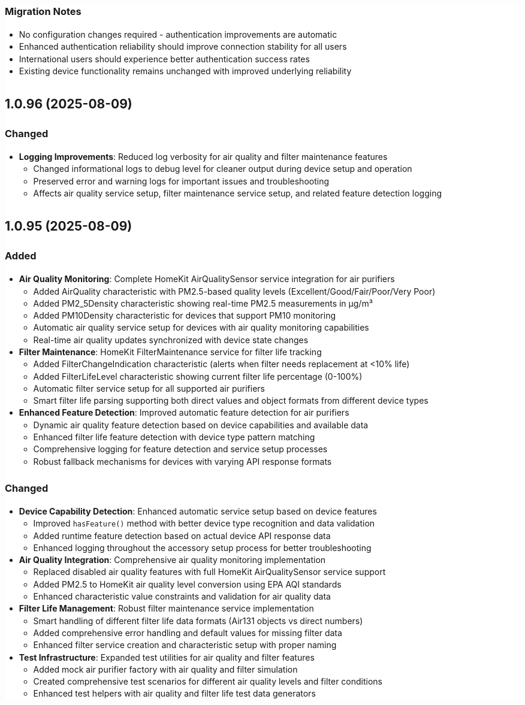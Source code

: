 ### Migration Notes
- No configuration changes required - authentication improvements are automatic
- Enhanced authentication reliability should improve connection stability for all users
- International users should experience better authentication success rates
- Existing device functionality remains unchanged with improved underlying reliability

## 1.0.96 (2025-08-09)

### Changed
- **Logging Improvements**: Reduced log verbosity for air quality and filter maintenance features
  - Changed informational logs to debug level for cleaner output during device setup and operation
  - Preserved error and warning logs for important issues and troubleshooting
  - Affects air quality service setup, filter maintenance service setup, and related feature detection logging

## 1.0.95 (2025-08-09)

### Added
- **Air Quality Monitoring**: Complete HomeKit AirQualitySensor service integration for air purifiers
  - Added AirQuality characteristic with PM2.5-based quality levels (Excellent/Good/Fair/Poor/Very Poor)
  - Added PM2_5Density characteristic showing real-time PM2.5 measurements in μg/m³
  - Added PM10Density characteristic for devices that support PM10 monitoring
  - Automatic air quality service setup for devices with air quality monitoring capabilities
  - Real-time air quality updates synchronized with device state changes
- **Filter Maintenance**: HomeKit FilterMaintenance service for filter life tracking
  - Added FilterChangeIndication characteristic (alerts when filter needs replacement at <10% life)
  - Added FilterLifeLevel characteristic showing current filter life percentage (0-100%)
  - Automatic filter service setup for all supported air purifiers
  - Smart filter life parsing supporting both direct values and object formats from different device types
- **Enhanced Feature Detection**: Improved automatic feature detection for air purifiers
  - Dynamic air quality feature detection based on device capabilities and available data
  - Enhanced filter life feature detection with device type pattern matching
  - Comprehensive logging for feature detection and service setup processes
  - Robust fallback mechanisms for devices with varying API response formats

### Changed
- **Device Capability Detection**: Enhanced automatic service setup based on device features
  - Improved `hasFeature()` method with better device type recognition and data validation
  - Added runtime feature detection based on actual device API response data
  - Enhanced logging throughout the accessory setup process for better troubleshooting
- **Air Quality Integration**: Comprehensive air quality monitoring implementation
  - Replaced disabled air quality features with full HomeKit AirQualitySensor service support
  - Added PM2.5 to HomeKit air quality level conversion using EPA AQI standards
  - Enhanced characteristic value constraints and validation for air quality data
- **Filter Life Management**: Robust filter maintenance service implementation
  - Smart handling of different filter life data formats (Air131 objects vs direct numbers)
  - Added comprehensive error handling and default values for missing filter data
  - Enhanced filter service creation and characteristic setup with proper naming
- **Test Infrastructure**: Expanded test utilities for air quality and filter features
  - Added mock air purifier factory with air quality and filter simulation
  - Created comprehensive test scenarios for different air quality levels and filter conditions
  - Enhanced test helpers with air quality and filter life test data generators
